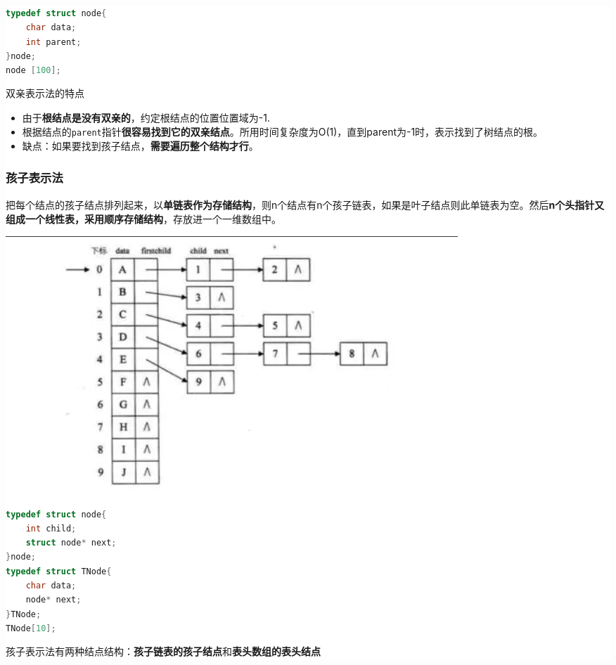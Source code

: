 ``` C
typedef struct node{
    char data;
    int parent;
}node;
node [100];
```



双亲表示法的特点

- 由于**根结点是没有双亲的**，约定根结点的位置位置域为-1.
- 根据结点的`parent`指针**很容易找到它的双亲结点**。所用时间复杂度为O(1)，直到parent为-1时，表示找到了树结点的根。
- 缺点：如果要找到孩子结点，**需要遍历整个结构才行**。

### 孩子表示法

把每个结点的孩子结点排列起来，以**单链表作为存储结构**，则n个结点有n个孩子链表，如果是叶子结点则此单链表为空。然后**n个头指针又组成一个线性表，采用顺序存储结构**，存放进一个一维数组中。

![image-20220112213713546](../../image/image-20220112213713546.png)

``` c
typedef struct node{
    int child;
    struct node* next;
}node;
typedef struct TNode{
	char data;
    node* next;
}TNode;
TNode[10];
```



孩子表示法有两种结点结构：**孩子链表的孩子结点**和**表头数组的表头结点**
